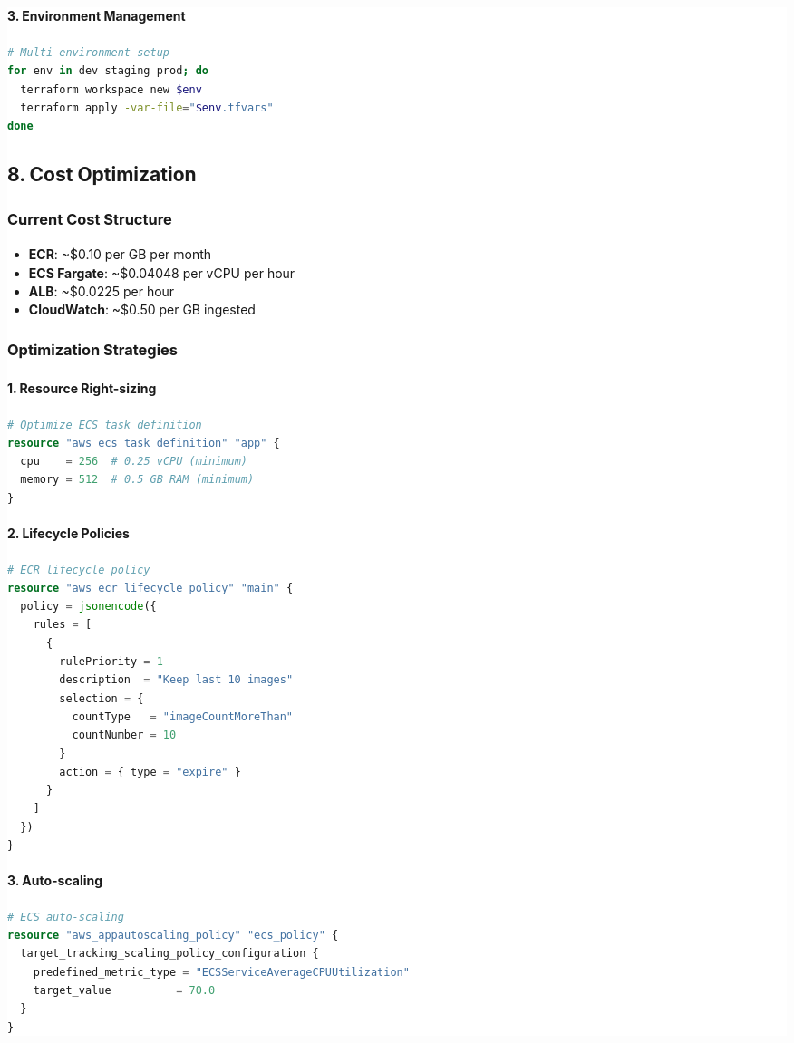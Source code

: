 #### 3. Environment Management
```bash
# Multi-environment setup
for env in dev staging prod; do
  terraform workspace new $env
  terraform apply -var-file="$env.tfvars"
done
```

## 8. Cost Optimization

### Current Cost Structure
- **ECR**: ~$0.10 per GB per month
- **ECS Fargate**: ~$0.04048 per vCPU per hour
- **ALB**: ~$0.0225 per hour
- **CloudWatch**: ~$0.50 per GB ingested

### Optimization Strategies

#### 1. Resource Right-sizing
```terraform
# Optimize ECS task definition
resource "aws_ecs_task_definition" "app" {
  cpu    = 256  # 0.25 vCPU (minimum)
  memory = 512  # 0.5 GB RAM (minimum)
}
```

#### 2. Lifecycle Policies
```terraform
# ECR lifecycle policy
resource "aws_ecr_lifecycle_policy" "main" {
  policy = jsonencode({
    rules = [
      {
        rulePriority = 1
        description  = "Keep last 10 images"
        selection = {
          countType   = "imageCountMoreThan"
          countNumber = 10
        }
        action = { type = "expire" }
      }
    ]
  })
}
```

#### 3. Auto-scaling
```terraform
# ECS auto-scaling
resource "aws_appautoscaling_policy" "ecs_policy" {
  target_tracking_scaling_policy_configuration {
    predefined_metric_type = "ECSServiceAverageCPUUtilization"
    target_value          = 70.0
  }
}
```
